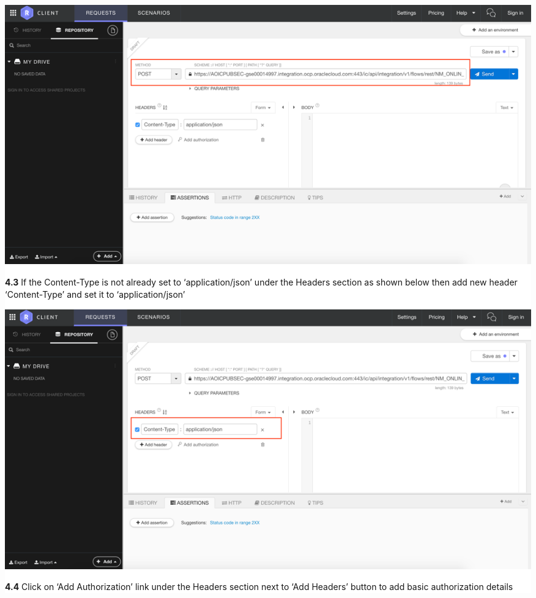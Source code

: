 ![](images/300/add_endpoint_url.png)

**4.3** If the Content-Type is not already set to ‘application/json’ under the Headers section as shown below then add new header ‘Content-Type’ and set it to ‘application/json’

![](images/300/add_contenttype.png)

**4.4** Click on ‘Add Authorization’ link under the Headers section next to ‘Add Headers’ button to add basic authorization details
